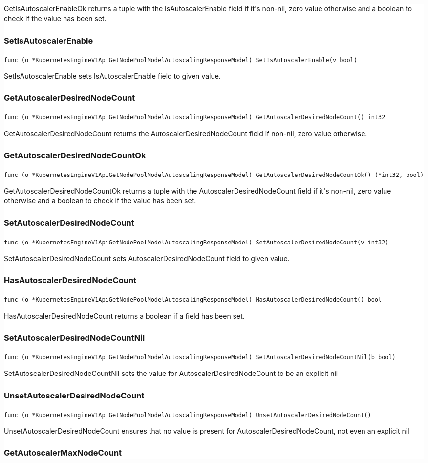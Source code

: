 GetIsAutoscalerEnableOk returns a tuple with the IsAutoscalerEnable field if it's non-nil, zero value otherwise
and a boolean to check if the value has been set.

### SetIsAutoscalerEnable

`func (o *KubernetesEngineV1ApiGetNodePoolModelAutoscalingResponseModel) SetIsAutoscalerEnable(v bool)`

SetIsAutoscalerEnable sets IsAutoscalerEnable field to given value.


### GetAutoscalerDesiredNodeCount

`func (o *KubernetesEngineV1ApiGetNodePoolModelAutoscalingResponseModel) GetAutoscalerDesiredNodeCount() int32`

GetAutoscalerDesiredNodeCount returns the AutoscalerDesiredNodeCount field if non-nil, zero value otherwise.

### GetAutoscalerDesiredNodeCountOk

`func (o *KubernetesEngineV1ApiGetNodePoolModelAutoscalingResponseModel) GetAutoscalerDesiredNodeCountOk() (*int32, bool)`

GetAutoscalerDesiredNodeCountOk returns a tuple with the AutoscalerDesiredNodeCount field if it's non-nil, zero value otherwise
and a boolean to check if the value has been set.

### SetAutoscalerDesiredNodeCount

`func (o *KubernetesEngineV1ApiGetNodePoolModelAutoscalingResponseModel) SetAutoscalerDesiredNodeCount(v int32)`

SetAutoscalerDesiredNodeCount sets AutoscalerDesiredNodeCount field to given value.

### HasAutoscalerDesiredNodeCount

`func (o *KubernetesEngineV1ApiGetNodePoolModelAutoscalingResponseModel) HasAutoscalerDesiredNodeCount() bool`

HasAutoscalerDesiredNodeCount returns a boolean if a field has been set.

### SetAutoscalerDesiredNodeCountNil

`func (o *KubernetesEngineV1ApiGetNodePoolModelAutoscalingResponseModel) SetAutoscalerDesiredNodeCountNil(b bool)`

 SetAutoscalerDesiredNodeCountNil sets the value for AutoscalerDesiredNodeCount to be an explicit nil

### UnsetAutoscalerDesiredNodeCount
`func (o *KubernetesEngineV1ApiGetNodePoolModelAutoscalingResponseModel) UnsetAutoscalerDesiredNodeCount()`

UnsetAutoscalerDesiredNodeCount ensures that no value is present for AutoscalerDesiredNodeCount, not even an explicit nil
### GetAutoscalerMaxNodeCount
